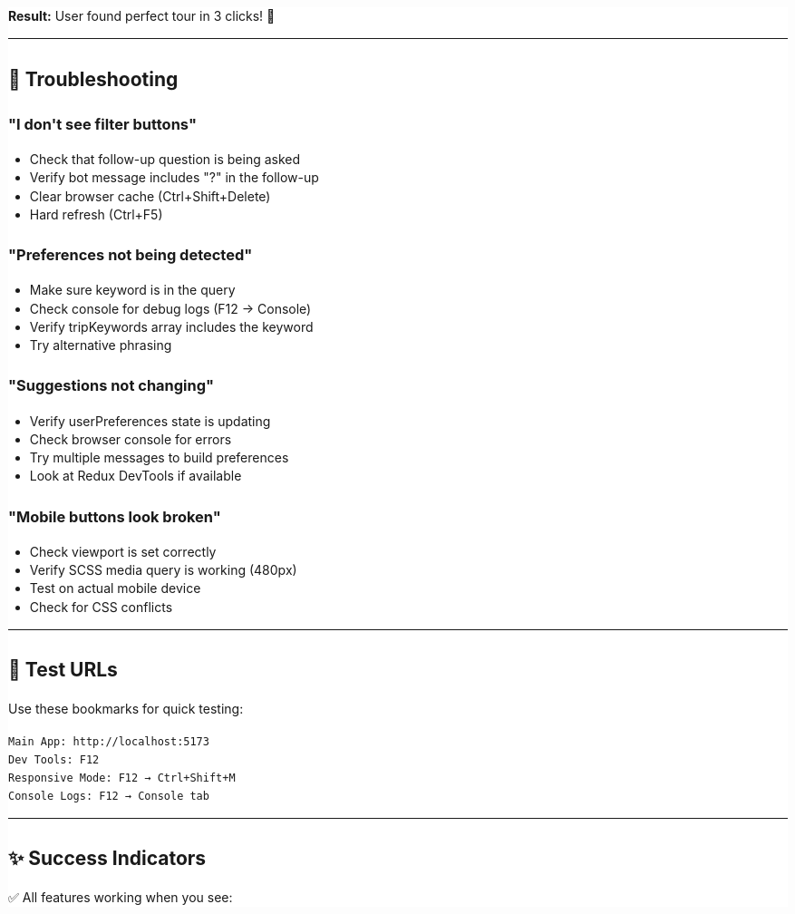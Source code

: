 **Result:** User found perfect tour in 3 clicks! 🎉

---

## 🐛 Troubleshooting

### "I don't see filter buttons"

- Check that follow-up question is being asked
- Verify bot message includes "?" in the follow-up
- Clear browser cache (Ctrl+Shift+Delete)
- Hard refresh (Ctrl+F5)

### "Preferences not being detected"

- Make sure keyword is in the query
- Check console for debug logs (F12 → Console)
- Verify tripKeywords array includes the keyword
- Try alternative phrasing

### "Suggestions not changing"

- Verify userPreferences state is updating
- Check browser console for errors
- Try multiple messages to build preferences
- Look at Redux DevTools if available

### "Mobile buttons look broken"

- Check viewport is set correctly
- Verify SCSS media query is working (480px)
- Test on actual mobile device
- Check for CSS conflicts

---

## 📱 Test URLs

Use these bookmarks for quick testing:

```
Main App: http://localhost:5173
Dev Tools: F12
Responsive Mode: F12 → Ctrl+Shift+M
Console Logs: F12 → Console tab
```

---

## ✨ Success Indicators

✅ All features working when you see:

